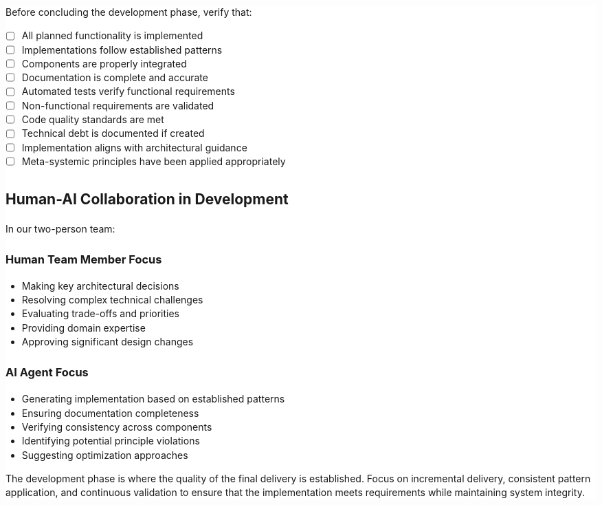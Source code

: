 Before concluding the development phase, verify that:

- [ ] All planned functionality is implemented
- [ ] Implementations follow established patterns
- [ ] Components are properly integrated
- [ ] Documentation is complete and accurate
- [ ] Automated tests verify functional requirements
- [ ] Non-functional requirements are validated
- [ ] Code quality standards are met
- [ ] Technical debt is documented if created
- [ ] Implementation aligns with architectural guidance
- [ ] Meta-systemic principles have been applied appropriately

## Human-AI Collaboration in Development

In our two-person team:

### Human Team Member Focus
- Making key architectural decisions
- Resolving complex technical challenges
- Evaluating trade-offs and priorities
- Providing domain expertise
- Approving significant design changes

### AI Agent Focus
- Generating implementation based on established patterns
- Ensuring documentation completeness
- Verifying consistency across components
- Identifying potential principle violations
- Suggesting optimization approaches

<important>
The development phase is where the quality of the final delivery is established. Focus on incremental delivery, consistent pattern application, and continuous validation to ensure that the implementation meets requirements while maintaining system integrity.
</important>